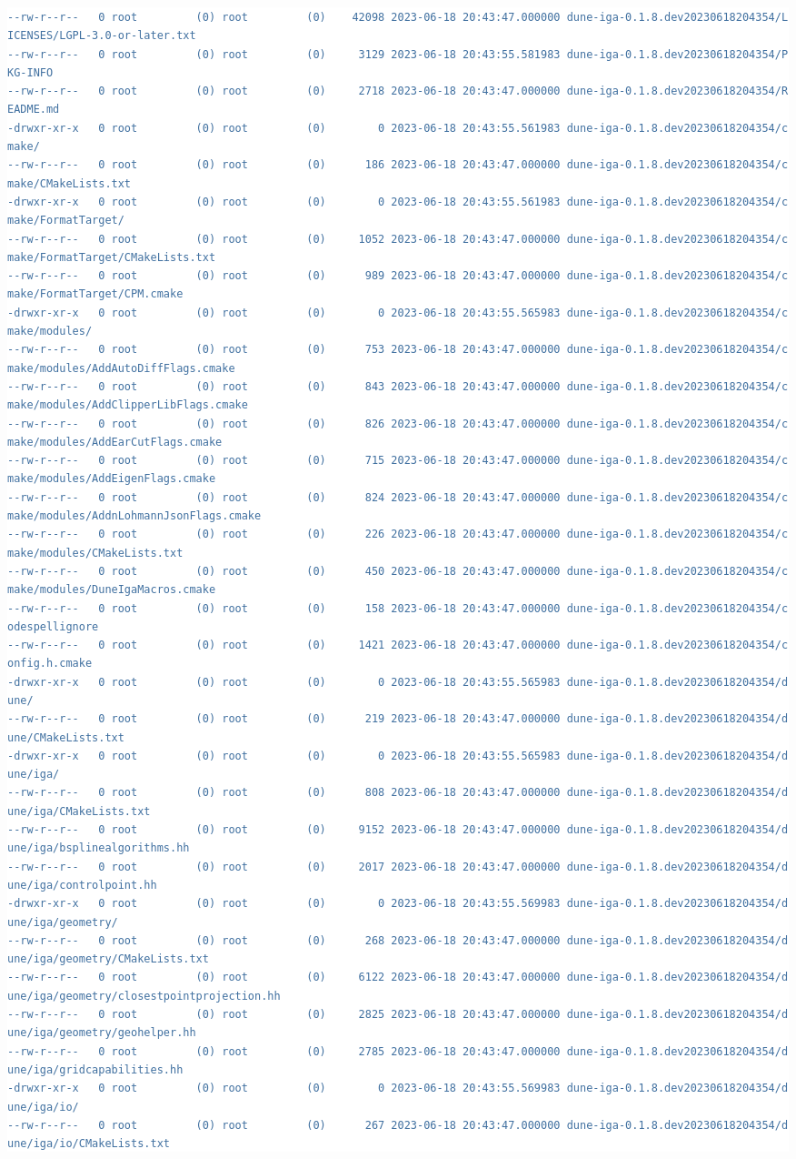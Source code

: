 ```diff
--rw-r--r--   0 root         (0) root         (0)    42098 2023-06-18 20:43:47.000000 dune-iga-0.1.8.dev20230618204354/LICENSES/LGPL-3.0-or-later.txt
--rw-r--r--   0 root         (0) root         (0)     3129 2023-06-18 20:43:55.581983 dune-iga-0.1.8.dev20230618204354/PKG-INFO
--rw-r--r--   0 root         (0) root         (0)     2718 2023-06-18 20:43:47.000000 dune-iga-0.1.8.dev20230618204354/README.md
-drwxr-xr-x   0 root         (0) root         (0)        0 2023-06-18 20:43:55.561983 dune-iga-0.1.8.dev20230618204354/cmake/
--rw-r--r--   0 root         (0) root         (0)      186 2023-06-18 20:43:47.000000 dune-iga-0.1.8.dev20230618204354/cmake/CMakeLists.txt
-drwxr-xr-x   0 root         (0) root         (0)        0 2023-06-18 20:43:55.561983 dune-iga-0.1.8.dev20230618204354/cmake/FormatTarget/
--rw-r--r--   0 root         (0) root         (0)     1052 2023-06-18 20:43:47.000000 dune-iga-0.1.8.dev20230618204354/cmake/FormatTarget/CMakeLists.txt
--rw-r--r--   0 root         (0) root         (0)      989 2023-06-18 20:43:47.000000 dune-iga-0.1.8.dev20230618204354/cmake/FormatTarget/CPM.cmake
-drwxr-xr-x   0 root         (0) root         (0)        0 2023-06-18 20:43:55.565983 dune-iga-0.1.8.dev20230618204354/cmake/modules/
--rw-r--r--   0 root         (0) root         (0)      753 2023-06-18 20:43:47.000000 dune-iga-0.1.8.dev20230618204354/cmake/modules/AddAutoDiffFlags.cmake
--rw-r--r--   0 root         (0) root         (0)      843 2023-06-18 20:43:47.000000 dune-iga-0.1.8.dev20230618204354/cmake/modules/AddClipperLibFlags.cmake
--rw-r--r--   0 root         (0) root         (0)      826 2023-06-18 20:43:47.000000 dune-iga-0.1.8.dev20230618204354/cmake/modules/AddEarCutFlags.cmake
--rw-r--r--   0 root         (0) root         (0)      715 2023-06-18 20:43:47.000000 dune-iga-0.1.8.dev20230618204354/cmake/modules/AddEigenFlags.cmake
--rw-r--r--   0 root         (0) root         (0)      824 2023-06-18 20:43:47.000000 dune-iga-0.1.8.dev20230618204354/cmake/modules/AddnLohmannJsonFlags.cmake
--rw-r--r--   0 root         (0) root         (0)      226 2023-06-18 20:43:47.000000 dune-iga-0.1.8.dev20230618204354/cmake/modules/CMakeLists.txt
--rw-r--r--   0 root         (0) root         (0)      450 2023-06-18 20:43:47.000000 dune-iga-0.1.8.dev20230618204354/cmake/modules/DuneIgaMacros.cmake
--rw-r--r--   0 root         (0) root         (0)      158 2023-06-18 20:43:47.000000 dune-iga-0.1.8.dev20230618204354/codespellignore
--rw-r--r--   0 root         (0) root         (0)     1421 2023-06-18 20:43:47.000000 dune-iga-0.1.8.dev20230618204354/config.h.cmake
-drwxr-xr-x   0 root         (0) root         (0)        0 2023-06-18 20:43:55.565983 dune-iga-0.1.8.dev20230618204354/dune/
--rw-r--r--   0 root         (0) root         (0)      219 2023-06-18 20:43:47.000000 dune-iga-0.1.8.dev20230618204354/dune/CMakeLists.txt
-drwxr-xr-x   0 root         (0) root         (0)        0 2023-06-18 20:43:55.565983 dune-iga-0.1.8.dev20230618204354/dune/iga/
--rw-r--r--   0 root         (0) root         (0)      808 2023-06-18 20:43:47.000000 dune-iga-0.1.8.dev20230618204354/dune/iga/CMakeLists.txt
--rw-r--r--   0 root         (0) root         (0)     9152 2023-06-18 20:43:47.000000 dune-iga-0.1.8.dev20230618204354/dune/iga/bsplinealgorithms.hh
--rw-r--r--   0 root         (0) root         (0)     2017 2023-06-18 20:43:47.000000 dune-iga-0.1.8.dev20230618204354/dune/iga/controlpoint.hh
-drwxr-xr-x   0 root         (0) root         (0)        0 2023-06-18 20:43:55.569983 dune-iga-0.1.8.dev20230618204354/dune/iga/geometry/
--rw-r--r--   0 root         (0) root         (0)      268 2023-06-18 20:43:47.000000 dune-iga-0.1.8.dev20230618204354/dune/iga/geometry/CMakeLists.txt
--rw-r--r--   0 root         (0) root         (0)     6122 2023-06-18 20:43:47.000000 dune-iga-0.1.8.dev20230618204354/dune/iga/geometry/closestpointprojection.hh
--rw-r--r--   0 root         (0) root         (0)     2825 2023-06-18 20:43:47.000000 dune-iga-0.1.8.dev20230618204354/dune/iga/geometry/geohelper.hh
--rw-r--r--   0 root         (0) root         (0)     2785 2023-06-18 20:43:47.000000 dune-iga-0.1.8.dev20230618204354/dune/iga/gridcapabilities.hh
-drwxr-xr-x   0 root         (0) root         (0)        0 2023-06-18 20:43:55.569983 dune-iga-0.1.8.dev20230618204354/dune/iga/io/
--rw-r--r--   0 root         (0) root         (0)      267 2023-06-18 20:43:47.000000 dune-iga-0.1.8.dev20230618204354/dune/iga/io/CMakeLists.txt
```